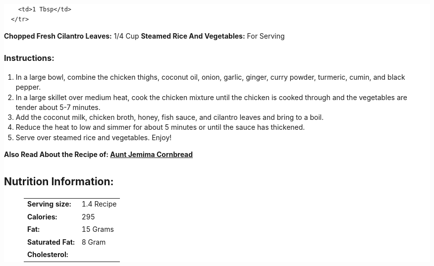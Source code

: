         <td>1 Tbsp</td>
      </tr>
<tr>
        <td>
          <strong>Chopped Fresh Cilantro Leaves:</strong>
        </td>
        <td>1/4 Cup </td>
      </tr>
<tr>
        <td>
          <strong> Steamed Rice And Vegetables:</strong>
        </td>
        <td> For Serving</td>
      </tr>
    </tbody>

  </table>
</figure>

### **Instructions:**

1. In a large bowl, combine the chicken thighs, coconut oil, onion, garlic, ginger, curry powder, turmeric, cumin, and black pepper.
2. In a large skillet over medium heat, cook the chicken mixture until the chicken is cooked through and the vegetables are tender about 5-7 minutes.
3. Add the coconut milk, chicken broth, honey, fish sauce, and cilantro leaves and bring to a boil.
4. Reduce the heat to low and simmer for about 5 minutes or until the sauce has thickened.
5. Serve over steamed rice and vegetables. Enjoy!

**Also Read About the Recipe of: <a href="https://goodlyrecipes.com/aunt-jemima-cornbread-recipe/" target="_blank" rel="noopener">Aunt Jemima Cornbread</a>**

## Nutrition Information:

<figure class="wp-block-table is-style-stripes">
  <table> 
    <tbody>
<tr>
        <td>
          <strong>Serving size:</strong>
        </td>
        <td>1.4 Recipe</td>
      </tr>
      <tr>
        <td>
          <strong>Calories:</strong>
        </td>
        <td>295</td>
      </tr>
      <tr>
        <td>
          <strong>Fat:</strong>
        </td>
        <td>15 Grams</td>
      </tr>
      <tr>
        <td>
          <strong>Saturated Fat:</strong>
        </td>
        <td>8 Gram</td>
      </tr>
<tr>
        <td>
          <strong>Cholesterol:</strong>